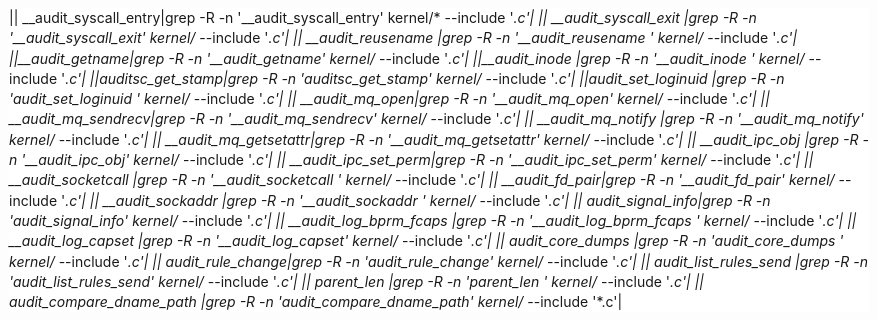 || __audit_syscall_entry|grep -R -n  '__audit_syscall_entry'  kernel/*    --include '*.c'| 
|| __audit_syscall_exit |grep -R -n  '__audit_syscall_exit'  kernel/*    --include '*.c'|
|| __audit_reusename |grep -R -n  '__audit_reusename '  kernel/*    --include '*.c'|
||__audit_getname|grep -R -n  '__audit_getname'  kernel/*    --include '*.c'|
||__audit_inode |grep -R -n  '__audit_inode '  kernel/*    --include '*.c'|
||auditsc_get_stamp|grep -R -n  'auditsc_get_stamp'  kernel/*    --include '*.c'| 
||audit_set_loginuid |grep -R -n  'audit_set_loginuid '  kernel/*    --include '*.c'|
|| __audit_mq_open|grep -R -n  '__audit_mq_open'  kernel/*    --include '*.c'|
|| __audit_mq_sendrecv|grep -R -n  '__audit_mq_sendrecv'  kernel/*    --include '*.c'| 
|| __audit_mq_notify |grep -R -n  '__audit_mq_notify'  kernel/*    --include '*.c'|
|| __audit_mq_getsetattr|grep -R -n  '__audit_mq_getsetattr'  kernel/*    --include '*.c'|
|| __audit_ipc_obj |grep -R -n  '__audit_ipc_obj'  kernel/*    --include '*.c'|
|| __audit_ipc_set_perm|grep -R -n  '__audit_ipc_set_perm'  kernel/*    --include '*.c'|
|| __audit_socketcall |grep -R -n  '__audit_socketcall '  kernel/*    --include '*.c'|
|| __audit_fd_pair|grep -R -n  '__audit_fd_pair'  kernel/*    --include '*.c'|
|| __audit_sockaddr |grep -R -n  '__audit_sockaddr '  kernel/*    --include '*.c'|
|| audit_signal_info|grep -R -n  'audit_signal_info'  kernel/*    --include '*.c'|
|| __audit_log_bprm_fcaps |grep -R -n  '__audit_log_bprm_fcaps '  kernel/*    --include '*.c'|
|| __audit_log_capset |grep -R -n  '__audit_log_capset'  kernel/*    --include '*.c'|
|| audit_core_dumps |grep -R -n  'audit_core_dumps '  kernel/*    --include '*.c'|
|| audit_rule_change|grep -R -n  'audit_rule_change'  kernel/*    --include '*.c'|
|| audit_list_rules_send |grep -R -n  'audit_list_rules_send'  kernel/*    --include '*.c'|
|| parent_len |grep -R -n  'parent_len '  kernel/*    --include '*.c'|
|| audit_compare_dname_path |grep -R -n  'audit_compare_dname_path'  kernel/*    --include '*.c'|



